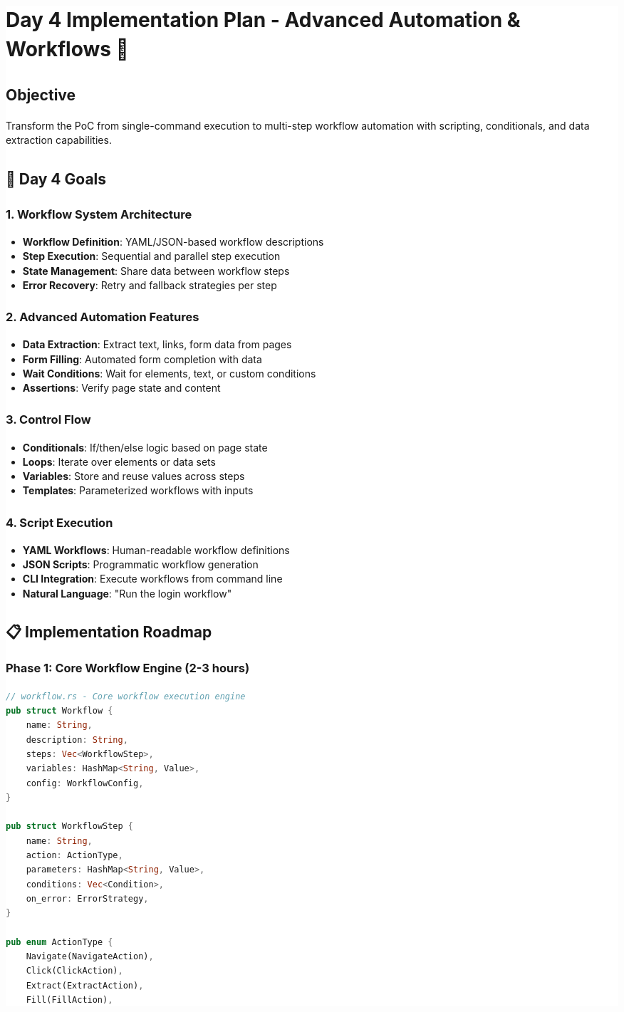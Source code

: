 # Day 4 Implementation Plan - Advanced Automation & Workflows 🚀

## Objective
Transform the PoC from single-command execution to multi-step workflow automation with scripting, conditionals, and data extraction capabilities.

## 🎯 Day 4 Goals

### 1. Workflow System Architecture
- **Workflow Definition**: YAML/JSON-based workflow descriptions
- **Step Execution**: Sequential and parallel step execution
- **State Management**: Share data between workflow steps
- **Error Recovery**: Retry and fallback strategies per step

### 2. Advanced Automation Features
- **Data Extraction**: Extract text, links, form data from pages
- **Form Filling**: Automated form completion with data
- **Wait Conditions**: Wait for elements, text, or custom conditions
- **Assertions**: Verify page state and content

### 3. Control Flow
- **Conditionals**: If/then/else logic based on page state
- **Loops**: Iterate over elements or data sets
- **Variables**: Store and reuse values across steps
- **Templates**: Parameterized workflows with inputs

### 4. Script Execution
- **YAML Workflows**: Human-readable workflow definitions
- **JSON Scripts**: Programmatic workflow generation
- **CLI Integration**: Execute workflows from command line
- **Natural Language**: "Run the login workflow"

## 📋 Implementation Roadmap

### Phase 1: Core Workflow Engine (2-3 hours)
```rust
// workflow.rs - Core workflow execution engine
pub struct Workflow {
    name: String,
    description: String,
    steps: Vec<WorkflowStep>,
    variables: HashMap<String, Value>,
    config: WorkflowConfig,
}

pub struct WorkflowStep {
    name: String,
    action: ActionType,
    parameters: HashMap<String, Value>,
    conditions: Vec<Condition>,
    on_error: ErrorStrategy,
}

pub enum ActionType {
    Navigate(NavigateAction),
    Click(ClickAction),
    Extract(ExtractAction),
    Fill(FillAction),
```
